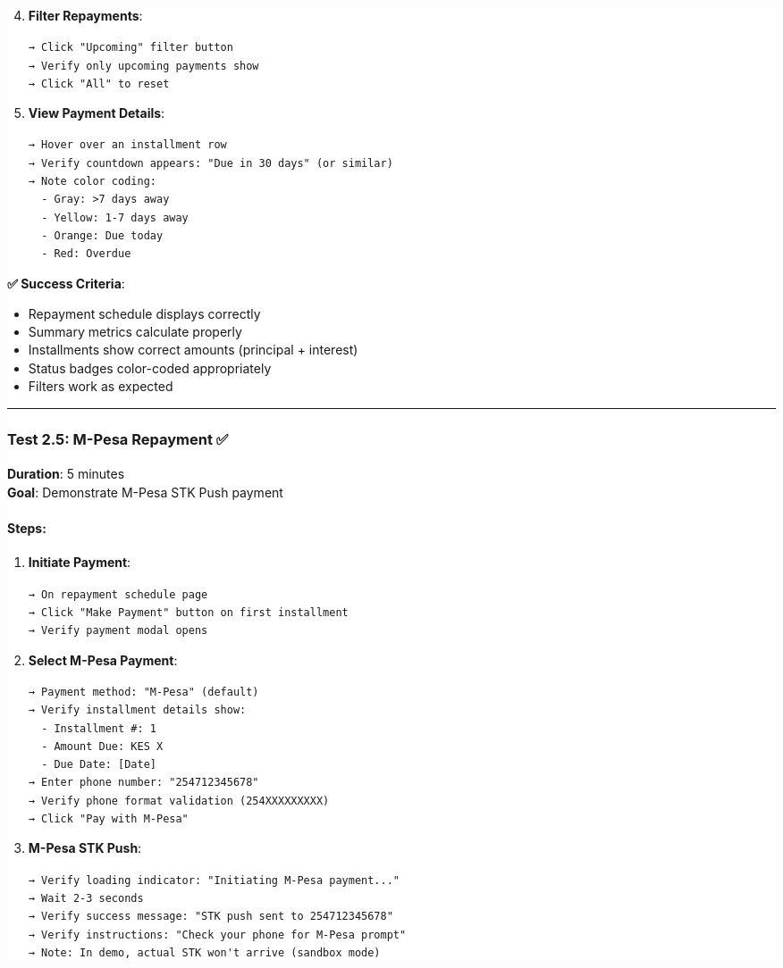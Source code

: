 4. **Filter Repayments**:
   ```
   → Click "Upcoming" filter button
   → Verify only upcoming payments show
   → Click "All" to reset
   ```

5. **View Payment Details**:
   ```
   → Hover over an installment row
   → Verify countdown appears: "Due in 30 days" (or similar)
   → Note color coding:
     - Gray: >7 days away
     - Yellow: 1-7 days away
     - Orange: Due today
     - Red: Overdue
   ```

**✅ Success Criteria**:
- Repayment schedule displays correctly
- Summary metrics calculate properly
- Installments show correct amounts (principal + interest)
- Status badges color-coded appropriately
- Filters work as expected

---

### Test 2.5: M-Pesa Repayment ✅
**Duration**: 5 minutes  
**Goal**: Demonstrate M-Pesa STK Push payment

#### Steps:
1. **Initiate Payment**:
   ```
   → On repayment schedule page
   → Click "Make Payment" button on first installment
   → Verify payment modal opens
   ```

2. **Select M-Pesa Payment**:
   ```
   → Payment method: "M-Pesa" (default)
   → Verify installment details show:
     - Installment #: 1
     - Amount Due: KES X
     - Due Date: [Date]
   → Enter phone number: "254712345678"
   → Verify phone format validation (254XXXXXXXXX)
   → Click "Pay with M-Pesa"
   ```

3. **M-Pesa STK Push**:
   ```
   → Verify loading indicator: "Initiating M-Pesa payment..."
   → Wait 2-3 seconds
   → Verify success message: "STK push sent to 254712345678"
   → Verify instructions: "Check your phone for M-Pesa prompt"
   → Note: In demo, actual STK won't arrive (sandbox mode)
   ```
